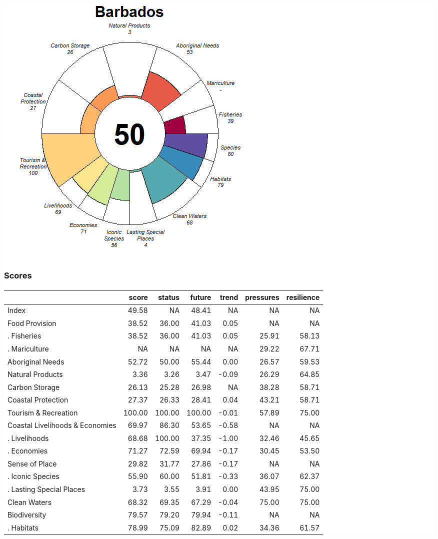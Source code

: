 ![flower plot of Barbados](figures/flower_Barbados.png)


### Scores



|                                |  score| status| future| trend| pressures| resilience|
|:-------------------------------|------:|------:|------:|-----:|---------:|----------:|
|Index                           |  49.58|     NA|  48.41|    NA|        NA|         NA|
|Food Provision                  |  38.52|  36.00|  41.03|  0.05|        NA|         NA|
|. Fisheries                     |  38.52|  36.00|  41.03|  0.05|     25.91|      58.13|
|. Mariculture                   |     NA|     NA|     NA|    NA|     29.22|      67.71|
|Aboriginal Needs                |  52.72|  50.00|  55.44|  0.00|     26.57|      59.53|
|Natural Products                |   3.36|   3.26|   3.47| -0.09|     26.29|      64.85|
|Carbon Storage                  |  26.13|  25.28|  26.98|    NA|     38.28|      58.71|
|Coastal Protection              |  27.37|  26.33|  28.41|  0.04|     43.21|      58.71|
|Tourism & Recreation            | 100.00| 100.00| 100.00| -0.01|     57.89|      75.00|
|Coastal Livelihoods & Economies |  69.97|  86.30|  53.65| -0.58|        NA|         NA|
|. Livelihoods                   |  68.68| 100.00|  37.35| -1.00|     32.46|      45.65|
|. Economies                     |  71.27|  72.59|  69.94| -0.17|     30.45|      53.50|
|Sense of Place                  |  29.82|  31.77|  27.86| -0.17|        NA|         NA|
|. Iconic Species                |  55.90|  60.00|  51.81| -0.33|     36.07|      62.37|
|. Lasting Special Places        |   3.73|   3.55|   3.91|  0.00|     43.95|      75.00|
|Clean Waters                    |  68.32|  69.35|  67.29| -0.04|     75.00|      75.00|
|Biodiversity                    |  79.57|  79.20|  79.94| -0.11|        NA|         NA|
|. Habitats                      |  78.99|  75.09|  82.89|  0.02|     34.36|      61.57|